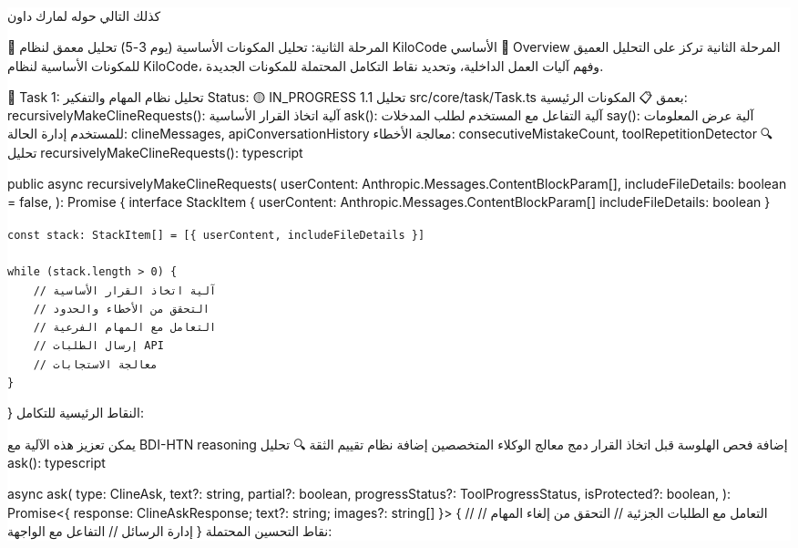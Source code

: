 كذلك التالي حوله لمارك داون 


🧠 المرحلة الثانية: تحليل المكونات الأساسية (يوم 3-5)
تحليل معمق لنظام KiloCode الأساسي
🎯 Overview
المرحلة الثانية تركز على التحليل العميق للمكونات الأساسية لنظام KiloCode، وفهم آليات العمل الداخلية، وتحديد نقاط التكامل المحتملة للمكونات الجديدة.

🎯 Task 1: تحليل نظام المهام والتفكير
Status: 🟡 IN_PROGRESS
1.1 تحليل src/core/task/Task.ts بعمق
📋 المكونات الرئيسية:
recursivelyMakeClineRequests(): آلية اتخاذ القرار الأساسية
ask(): آلية التفاعل مع المستخدم لطلب المدخلات
say(): آلية عرض المعلومات للمستخدم
إدارة الحالة: clineMessages, apiConversationHistory
معالجة الأخطاء: consecutiveMistakeCount, toolRepetitionDetector
🔍 تحليل recursivelyMakeClineRequests():
typescript

public async recursivelyMakeClineRequests(
    userContent: Anthropic.Messages.ContentBlockParam[],
    includeFileDetails: boolean = false,
): Promise<boolean> {
    interface StackItem {
        userContent: Anthropic.Messages.ContentBlockParam[]
        includeFileDetails: boolean
    }

    const stack: StackItem[] = [{ userContent, includeFileDetails }]

    while (stack.length > 0) {
        // آلية اتخاذ القرار الأساسية
        // التحقق من الأخطاء والحدود
        // التعامل مع المهام الفرعية
        // إرسال الطلبات API
        // معالجة الاستجابات
    }
}
النقاط الرئيسية للتكامل:

يمكن تعزيز هذه الآلية مع BDI-HTN reasoning
إضافة فحص الهلوسة قبل اتخاذ القرار
دمج معالج الوكلاء المتخصصين
إضافة نظام تقييم الثقة
🔍 تحليل ask():
typescript

async ask(
    type: ClineAsk,
    text?: string,
    partial?: boolean,
    progressStatus?: ToolProgressStatus,
    isProtected?: boolean,
): Promise<{ response: ClineAskResponse; text?: string; images?: string[] }> {
    // التعامل مع الطلبات الجزئية
    // التحقق من إلغاء المهام
    // إدارة الرسائل
    // التفاعل مع الواجهة
}
نقاط التحسين المحتملة:
